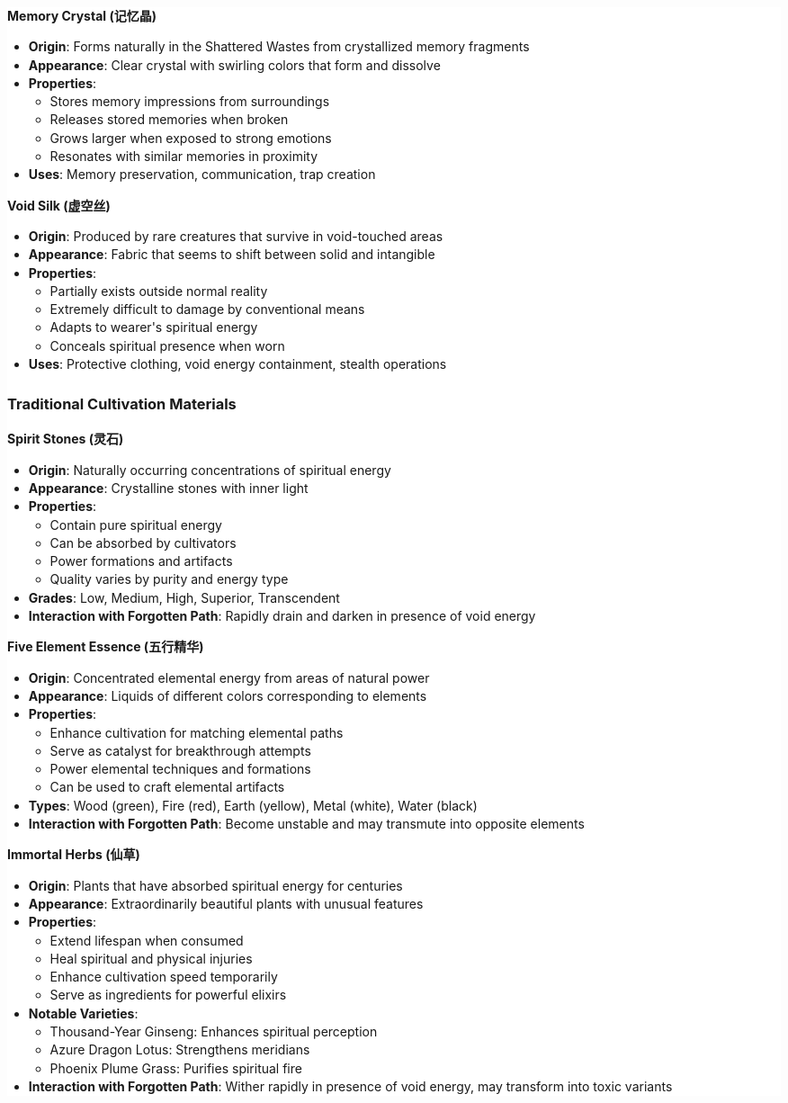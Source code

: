 **Memory Crystal (记忆晶)**
- **Origin**: Forms naturally in the Shattered Wastes from crystallized memory fragments
- **Appearance**: Clear crystal with swirling colors that form and dissolve
- **Properties**:
  - Stores memory impressions from surroundings
  - Releases stored memories when broken
  - Grows larger when exposed to strong emotions
  - Resonates with similar memories in proximity
- **Uses**: Memory preservation, communication, trap creation

**Void Silk (虚空丝)**
- **Origin**: Produced by rare creatures that survive in void-touched areas
- **Appearance**: Fabric that seems to shift between solid and intangible
- **Properties**:
  - Partially exists outside normal reality
  - Extremely difficult to damage by conventional means
  - Adapts to wearer's spiritual energy
  - Conceals spiritual presence when worn
- **Uses**: Protective clothing, void energy containment, stealth operations

### Traditional Cultivation Materials

**Spirit Stones (灵石)**
- **Origin**: Naturally occurring concentrations of spiritual energy
- **Appearance**: Crystalline stones with inner light
- **Properties**:
  - Contain pure spiritual energy
  - Can be absorbed by cultivators
  - Power formations and artifacts
  - Quality varies by purity and energy type
- **Grades**: Low, Medium, High, Superior, Transcendent
- **Interaction with Forgotten Path**: Rapidly drain and darken in presence of void energy

**Five Element Essence (五行精华)**
- **Origin**: Concentrated elemental energy from areas of natural power
- **Appearance**: Liquids of different colors corresponding to elements
- **Properties**:
  - Enhance cultivation for matching elemental paths
  - Serve as catalyst for breakthrough attempts
  - Power elemental techniques and formations
  - Can be used to craft elemental artifacts
- **Types**: Wood (green), Fire (red), Earth (yellow), Metal (white), Water (black)
- **Interaction with Forgotten Path**: Become unstable and may transmute into opposite elements

**Immortal Herbs (仙草)**
- **Origin**: Plants that have absorbed spiritual energy for centuries
- **Appearance**: Extraordinarily beautiful plants with unusual features
- **Properties**:
  - Extend lifespan when consumed
  - Heal spiritual and physical injuries
  - Enhance cultivation speed temporarily
  - Serve as ingredients for powerful elixirs
- **Notable Varieties**:
  - Thousand-Year Ginseng: Enhances spiritual perception
  - Azure Dragon Lotus: Strengthens meridians
  - Phoenix Plume Grass: Purifies spiritual fire
- **Interaction with Forgotten Path**: Wither rapidly in presence of void energy, may transform into toxic variants
